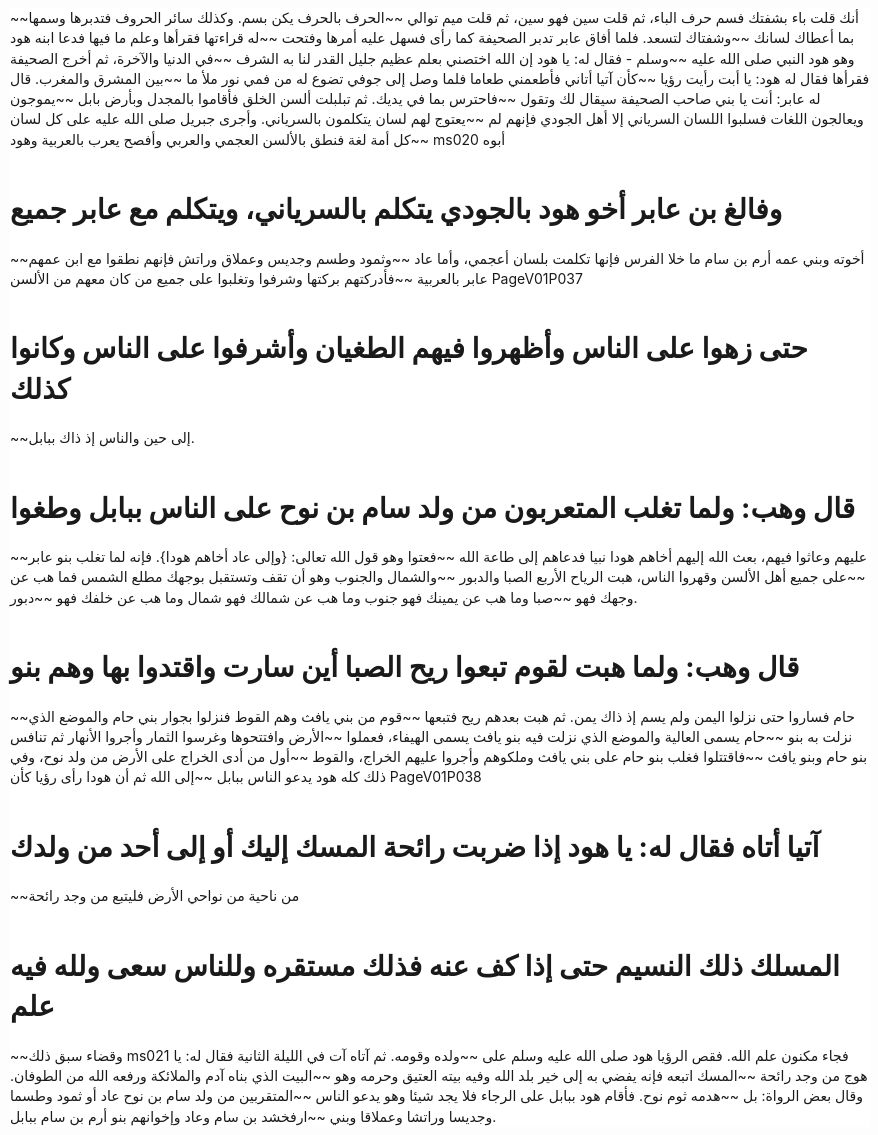 ~~أنك قلت باء بشفتك فسم حرف الباء، ثم قلت سين فهو سين، ثم قلت ميم توالي
~~الحرف بالحرف يكن بسم. وكذلك سائر الحروف فتدبرها وسمها بما أعطاك لسانك
~~وشفتاك لتسعد. فلما أفاق عابر تدبر الصحيفة كما رأى فسهل عليه أمرها وفتحت
~~له قراءتها فقرأها وعلم ما فيها فدعا ابنه هود وهو هود النبي صلى الله عليه
~~وسلم - فقال له: يا هود إن الله اختصني بعلم عظيم جليل القدر لنا به الشرف
~~في الدنيا والآخرة، ثم أخرج الصحيفة فقرأها فقال له هود: يا أبت رأيت رؤيا
~~كأن آتيا أتاني فأطعمني طعاما فلما وصل إلى جوفي تضوع له من فمي نور ملأ ما
~~بين المشرق والمغرب. قال له عابر: أنت يا بني صاحب الصحيفة سيقال لك وتقول
~~فاحترس بما في يديك. ثم تبلبلت ألسن الخلق فأقاموا بالمجدل وبأرض بابل
~~يموجون ويعالجون اللغات فسلبوا اللسان السرياني إلا أهل الجودي فإنهم لم
~~يعتوج لهم لسان يتكلمون بالسرياني. وأجرى جبريل صلى الله عليه على كل لسان
~~كل أمة لغة فنطق بالألسن العجمي والعربي وأفصح يعرب بالعربية وهود ms020 أبوه
# وفالغ بن عابر أخو هود بالجودي يتكلم بالسرياني، ويتكلم مع عابر جميع
~~أخوته وبني عمه أرم بن سام ما خلا الفرس فإنها تكلمت بلسان أعجمي، وأما عاد
~~وثمود وطسم وجديس وعملاق وراتش فإنهم نطقوا مع ابن عمهم عابر بالعربية
~~فأدركتهم بركتها وشرفوا وتغلبوا على جميع من كان معهم من الألسن
PageV01P037
# حتى زهوا على الناس وأظهروا فيهم الطغيان وأشرفوا على الناس وكانوا كذلك
~~إلى حين والناس إذ ذاك ببابل.
# قال وهب: ولما تغلب المتعربون من ولد سام بن نوح على الناس ببابل وطغوا
~~عليهم وعاثوا فيهم، بعث الله إليهم أخاهم هودا نبيا فدعاهم إلى طاعة الله
~~فعتوا وهو قول الله تعالى: {وإلى عاد أخاهم هودا}. فإنه لما تغلب بنو عابر
~~على جميع أهل الألسن وقهروا الناس، هبت الرياح الأربع الصبا والدبور
~~والشمال والجنوب وهو أن تقف وتستقبل بوجهك مطلع الشمس فما هب عن وجهك فهو
~~صبا وما هب عن يمينك فهو جنوب وما هب عن شمالك فهو شمال وما هب عن خلفك فهو
~~دبور.
# قال وهب: ولما هبت لقوم تبعوا ريح الصبا أين سارت واقتدوا بها وهم بنو
~~حام فساروا حتى نزلوا اليمن ولم يسم إذ ذاك يمن. ثم هبت بعدهم ريح فتبعها
~~قوم من بني يافث وهم القوط فنزلوا بجوار بني حام والموضع الذي نزلت به بنو
~~حام يسمى العالية والموضع الذي نزلت فيه بنو يافث يسمى الهيفاء، فعملوا
~~الأرض وافتتحوها وغرسوا الثمار وأجروا الأنهار ثم تنافس بنو حام وبنو يافث
~~فاقتتلوا فغلب بنو حام على بني يافث وملكوهم وأجروا عليهم الخراج، والقوط
~~أول من أدى الخراج على الأرض من ولد نوح، وفي ذلك كله هود يدعو الناس ببابل
~~إلى الله ثم أن هودا رأى رؤيا كأن
PageV01P038
# آتيا أتاه فقال له: يا هود إذا ضربت رائحة المسك إليك أو إلى أحد من ولدك
~~من ناحية من نواحي الأرض فليتبع من وجد رائحة
# المسلك ذلك النسيم حتى إذا كف عنه فذلك مستقره وللناس سعى ولله فيه علم
~~وقضاء سبق ذلك ms021 فجاء مكنون علم الله. فقص الرؤيا هود صلى الله عليه وسلم على
~~ولده وقومه. ثم آتاه آت في الليلة الثانية فقال له: يا هوج من وجد رائحة
~~المسك اتبعه فإنه يفضي به إلى خير بلد الله وفيه بيته العتيق وحرمه وهو
~~البيت الذي بناه آدم والملائكة ورفعه الله من الطوفان. وقال بعض الرواة: بل
~~هدمه ثوم نوح. فأقام هود ببابل على الرجاء فلا يجد شيئا وهو يدعو الناس
~~المتقربين من ولد سام بن نوح عاد أو ثمود وطسما وجديسا وراتشا وعملاقا وبني
~~ارفخشد بن سام وعاد وإخوانهم بنو أرم بن سام ببابل.